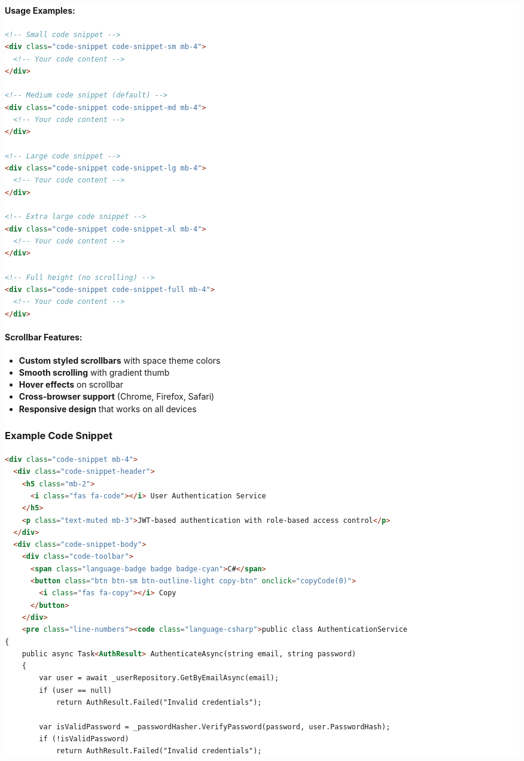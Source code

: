 #### Usage Examples:

```html
<!-- Small code snippet -->
<div class="code-snippet code-snippet-sm mb-4">
  <!-- Your code content -->
</div>

<!-- Medium code snippet (default) -->
<div class="code-snippet code-snippet-md mb-4">
  <!-- Your code content -->
</div>

<!-- Large code snippet -->
<div class="code-snippet code-snippet-lg mb-4">
  <!-- Your code content -->
</div>

<!-- Extra large code snippet -->
<div class="code-snippet code-snippet-xl mb-4">
  <!-- Your code content -->
</div>

<!-- Full height (no scrolling) -->
<div class="code-snippet code-snippet-full mb-4">
  <!-- Your code content -->
</div>
```

#### Scrollbar Features:

- **Custom styled scrollbars** with space theme colors
- **Smooth scrolling** with gradient thumb
- **Hover effects** on scrollbar
- **Cross-browser support** (Chrome, Firefox, Safari)
- **Responsive design** that works on all devices

### Example Code Snippet

```html
<div class="code-snippet mb-4">
  <div class="code-snippet-header">
    <h5 class="mb-2">
      <i class="fas fa-code"></i> User Authentication Service
    </h5>
    <p class="text-muted mb-3">JWT-based authentication with role-based access control</p>
  </div>
  <div class="code-snippet-body">
    <div class="code-toolbar">
      <span class="language-badge badge badge-cyan">C#</span>
      <button class="btn btn-sm btn-outline-light copy-btn" onclick="copyCode(0)">
        <i class="fas fa-copy"></i> Copy
      </button>
    </div>
    <pre class="line-numbers"><code class="language-csharp">public class AuthenticationService
{
    public async Task<AuthResult> AuthenticateAsync(string email, string password)
    {
        var user = await _userRepository.GetByEmailAsync(email);
        if (user == null)
            return AuthResult.Failed("Invalid credentials");

        var isValidPassword = _passwordHasher.VerifyPassword(password, user.PasswordHash);
        if (!isValidPassword)
            return AuthResult.Failed("Invalid credentials");
```